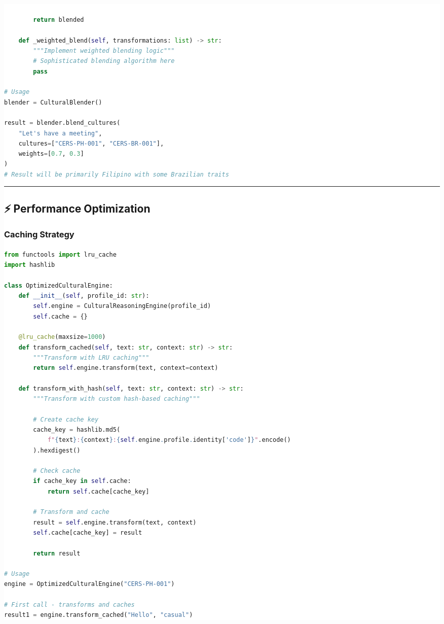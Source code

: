 ```python
        
        return blended
    
    def _weighted_blend(self, transformations: list) -> str:
        """Implement weighted blending logic"""
        # Sophisticated blending algorithm here
        pass

# Usage
blender = CulturalBlender()

result = blender.blend_cultures(
    "Let's have a meeting",
    cultures=["CERS-PH-001", "CERS-BR-001"],
    weights=[0.7, 0.3]
)
# Result will be primarily Filipino with some Brazilian traits
```

---

## ⚡ Performance Optimization

### Caching Strategy

```python
from functools import lru_cache
import hashlib

class OptimizedCulturalEngine:
    def __init__(self, profile_id: str):
        self.engine = CulturalReasoningEngine(profile_id)
        self.cache = {}
    
    @lru_cache(maxsize=1000)
    def transform_cached(self, text: str, context: str) -> str:
        """Transform with LRU caching"""
        return self.engine.transform(text, context=context)
    
    def transform_with_hash(self, text: str, context: str) -> str:
        """Transform with custom hash-based caching"""
        
        # Create cache key
        cache_key = hashlib.md5(
            f"{text}:{context}:{self.engine.profile.identity['code']}".encode()
        ).hexdigest()
        
        # Check cache
        if cache_key in self.cache:
            return self.cache[cache_key]
        
        # Transform and cache
        result = self.engine.transform(text, context)
        self.cache[cache_key] = result
        
        return result

# Usage
engine = OptimizedCulturalEngine("CERS-PH-001")

# First call - transforms and caches
result1 = engine.transform_cached("Hello", "casual")

```